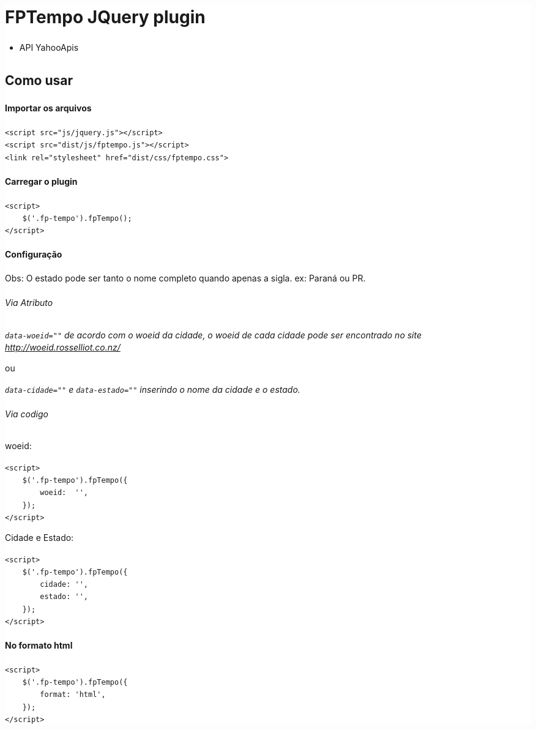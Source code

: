 # FPTempo JQuery plugin

- API YahooApis 

## Como usar
#### Importar os arquivos

    <script src="js/jquery.js"></script>
    <script src="dist/js/fptempo.js"></script>
    <link rel="stylesheet" href="dist/css/fptempo.css">
    
#### Carregar o plugin

    <script>
        $('.fp-tempo').fpTempo();
    </script>
    
#### Configuração

Obs: O estado pode ser tanto o nome completo quando apenas a sigla. ex: Paraná ou PR.

###### Via Atributo

*<code>data-woeid=""</code> de acordo com o woeid da cidade, o woeid de cada cidade pode ser encontrado no site http://woeid.rosselliot.co.nz/*

ou

*<code>data-cidade=""</code> e <code>data-estado=""</code> inserindo o nome da cidade e o estado.*

###### Via codigo    

woeid: 

    <script>
        $('.fp-tempo').fpTempo({
            woeid:  '',
        });
    </script>
    
Cidade e Estado: 

    <script>
        $('.fp-tempo').fpTempo({
            cidade: '',
            estado: '',
        });
    </script>
    
    
    
    
#### No formato html

    <script>
        $('.fp-tempo').fpTempo({
            format: 'html',
        });
    </script>
    